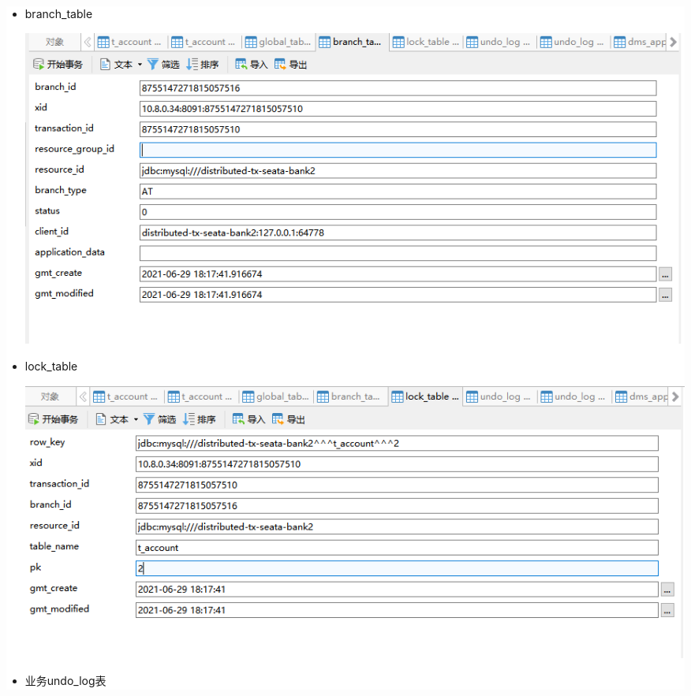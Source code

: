   * branch_table

    ![](./images/branch_table.png)

  * lock_table

    ![](./images/lock_table.png)

* 业务undo_log表
